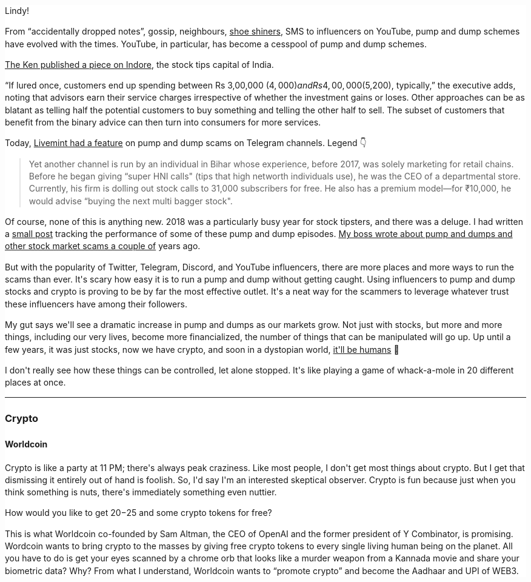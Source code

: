 Lindy!

From “accidentally dropped notes”, gossip, neighbours, [shoe shiners][10], SMS to influencers on YouTube, pump and dump schemes have evolved with the times. YouTube, in particular, has become a cesspool of pump and dump schemes. 

[The Ken published a piece on Indore][11], the stock tips capital of India. 

 “If lured once, customers end up spending between Rs 3,00,000 ($4,000) and Rs 4,00,000 ($5,200), typically,” the executive adds, noting that advisors earn their service charges irrespective of whether the investment gains or loses. Other approaches can be as blatant as telling half the potential customers to buy something and telling the other half to sell. The subset of customers that benefit from the binary advice can then turn into consumers for more services.

Today, [Livemint had a feature][12] on pump and dump scams on Telegram channels. Legend 👇

> Yet another channel is run by an individual in Bihar whose experience, before 2017, was solely marketing for retail chains. Before he began giving “super HNI calls" (tips that high networth individuals use), he was the CEO of a departmental store. Currently, his firm is dolling out stock calls to 31,000 subscribers for free. He also has a premium model—for ₹10,000, he would advise “buying the next multi bagger stock".

Of course, none of this is anything new. 2018 was a particularly busy year for stock tipsters, and there was a deluge. I had written a [small post][13] tracking the performance of some of these pump and dump episodes. [My boss wrote about pump and dumps and other stock market scams a couple of][14] years ago. 

But with the popularity of Twitter, Telegram, Discord, and YouTube influencers, there are more places and more ways to run the scams than ever. It's scary how easy it is to run a pump and dump without getting caught. Using influencers to pump and dump stocks and crypto is proving to be by far the most effective outlet. It's a neat way for the scammers to leverage whatever trust these influencers have among their followers. 

My gut says we'll see a dramatic increase in pump and dumps as our markets grow. Not just with stocks, but more and more things, including our very lives, become more financialized, the number of things that can be manipulated will go up. Up until a few years, it was just stocks, now we have crypto, and soon in a dystopian world, [it'll be humans][15] 😬 
 
I don't really see how these things can be controlled, let alone stopped. It's like playing a game of whack-a-mole in 20 different places at once. 

<hr class="wp-block-separator" />

### Crypto
#### Worldcoin
Crypto is like a party at 11 PM; there's always peak craziness. Like most people, I don't get most things about crypto. But I get that dismissing it entirely out of hand is foolish. So, I'd say I'm an interested skeptical observer. Crypto is fun because just when you think something is nuts, there's immediately something even nuttier. 

How would you like to get $20-$25 and some crypto tokens for free? 

This is what Worldcoin co-founded by Sam Altman, the CEO of OpenAI and the former president of Y Combinator, is promising. Wordcoin wants to bring crypto to the masses by giving free crypto tokens to every single living human being on the planet. All you have to do is get your eyes scanned by a chrome orb that looks like a murder weapon from a Kannada movie and share your biometric data? Why? From what I understand, Worldcoin wants to “promote crypto” and become the Aadhaar and UPI of WEB3. 


 [1]: https://tradingqna.com/t/beware-of-free-stock-tips-on-social-media-youtube-whatsapp-and-telegram/128087
 [2]: https://stocks.zerodha.com/stocks/salasar-techno-engineering-SALA?checklist=basic
 [3]: https://the-ken.com/story/shady-operators-are-manipulating-indias-stock-market-through-twitter/
 [4]: https://finshots.in/archive/why-is-sebi-unhappy-with-ruchi-soya/
 [5]: https://stocks.zerodha.com/stocks/supreme-engineering-SUPG?chartScope=1mo&checklist=basic
 [6]: https://trends.google.com/trends/explore?date=today%205-y&geo=IN&q=stock%20tips,good%20stocks,best%20penny%20stocks,best%20stocks,best%20mutual%20funds
 [7]: https://investoramnesia.com/
 [8]: https://mobile.twitter.com/InvestorAmnesia
 [9]: https://investoramnesia.com/2018/11/15/one-experts-opinion/
 [10]: https://www.4investors.eu/post/the-shoeshine-boy-indicator
 [11]: https://the-ken.com/story/playing-whack-a-mole-with-indores-stock-market-scamsters/
 [12]: https://www.livemint.com/market/stock-market-news/the-murky-world-of-social-media-stock-tips-11649866748442.html
 [13]: https://tradingqna.com/t/investing-based-on-sms-tips-can-be-costly/33286
 [14]: https://zerodha.com/z-connect/tradezerodha/stock-market-scams-everyone-should-be-aware-of
 [15]: https://www.theatlantic.com/technology/archive/2022/02/future-internet-blockchain-investment-banking/621480/
 [16]: https://www.buzzfeednews.com/article/richardnieva/worldcoin-crypto-eyeball-scanning-orb-problems
 [17]: https://www.technologyreview.com/2022/04/06/1048981/worldcoin-cryptocurrency-biometrics-web3/
 [18]: https://blog.quicko.com/traded-crypto-stocks-or-fo-you-are-on-taxmans-radar
 [19]: https://www.moneycontrol.com/news/business/cryptocurrency/double-whammy-for-crypto-trading-as-mobikwik-pulls-rug-from-under-exchanges-in-wake-of-stiff-tax-laws-8342941.html
 [20]: https://www.moneycontrol.com/news/business/cryptocurrency/coinbase-clarifies-on-upi-after-npci-statement-says-will-work-in-keeping-with-local-norms-8332931.html
 [21]: https://nithinkamath.me/blog/my-reading-of-crypto-post-budget/
 [22]: https://www.bloomberg.com/news/articles/2022-03-08/crypto-lobbying-skyrocketed-last-year-and-quadrupled-since-2018
 [23]: https://www.nytimes.com/2022/04/10/us/politics/crypto-industry-states-legislation.html
 [24]: https://www.theregreview.org/2022/03/14/werbach-turning-point-digital-asset-regulation/
 [25]: https://www.sec.gov/news/speech/gensler-remarks-crypto-markets-040422
 [26]: https://www.protocol.com/fintech/eu-crypto-kyc
 [27]: https://www.vox.com/the-goods/23020971/crypto-kids-nfts-web3-education-summer-camp
 [28]: https://www.rbi.org.in/Scripts/PublicationReportDetails.aspx?UrlPage=&ID=1189
 [29]: https://www.pymnts.com/news/cfpb/2022/the-cfpb-and-bnpl-3-things-to-watch/
 [30]: https://www.fca.org.uk/news/statements/fca-drives-changes-buy-now-pay-later-bnpl-firms-contract-terms
 [31]: https://401kspecialistmag.com/what-nobel-laureate-thaler-told-us-about-401ks/
 [32]: http://www.shlomobenartzi.com/save-more-tomorrow
 [33]: https://www.bloombergquint.com/gadfly/401-k-fees-are-eating-your-retirement-savings
 [34]: https://the-ken.com/kaching/why-ola-postpaid-should-really-be-called-ola-loans/
 [35]: https://themorningcontext.com/internet/mobikwik-and-buy-now-pay-laters-consent-crisis-in-india
 [36]: https://thedecisionlab.com/biases/cashless-effect
 [37]: https://asic.gov.au/regulatory-resources/find-a-document/reports/rep-672-buy-now-pay-later-an-industry-update/
 [38]: https://www.paymentsdive.com/news/new-bnpl-study-raises-concern-about-debt-spiral/619988/
 [39]: https://www.theatlantic.com/magazine/archive/2022/05/social-media-democracy-trust-babel/629369/
 [40]: https://theconversation.com/low-technology-why-sustainability-doesnt-have-to-depend-on-high-tech-solutions-176611?utm_source=pocket_mylist
 [41]: https://newsletters.theatlantic.com/galaxy-brain/6258e039dc551a00208cc5e1/elon-musk-meme-stocks-and-retail-investing-for-the-superrich/
 [42]: https://www.dallasfed.org/research/economics/2022/0329
 [43]: https://www.vox.com/22996474/inflation-federal-reserve-nairu-ngdp-powell
 [44]: https://mobile.twitter.com/JWMason1/status/1514326168715026433
 [45]: https://www.advisorperspectives.com/commentaries/2022/04/14/wheres-the-kaboom
 [46]: https://twitter.com/mmpiatkowski/status/1514672962066173955
 [47]: https://marginalrevolution.com/marginalrevolution/2022/04/when-your-bot-is-better-than-you.html
 [48]: https://www.aeaweb.org/research/carbon-tax-impact-sweden
 [49]: https://twitter.com/S_Stantcheva/status/1467988949226475520?s=20&t=6Ad1yCxok0366VPDirfUcA
 [50]: https://timharford.com/2021/11/why-carbon-taxes-really-work/
 [51]: https://www.bloombergquint.com/business/2018-midterm-results-is-the-carbon-tax-dead
 [52]: https://www.uscurrency.gov/history
 [53]: https://open.spotify.com/episode/6EOKX4tBN0tkYYWCkGgDpz?go=1&sp_cid=d1205ef455c2b147294477390e71d834&utm_source=embed_player_p&utm_medium=desktop&nd=1
 [54]: https://alittlelessdumb.substack.com/p/whats-old-is-new-again